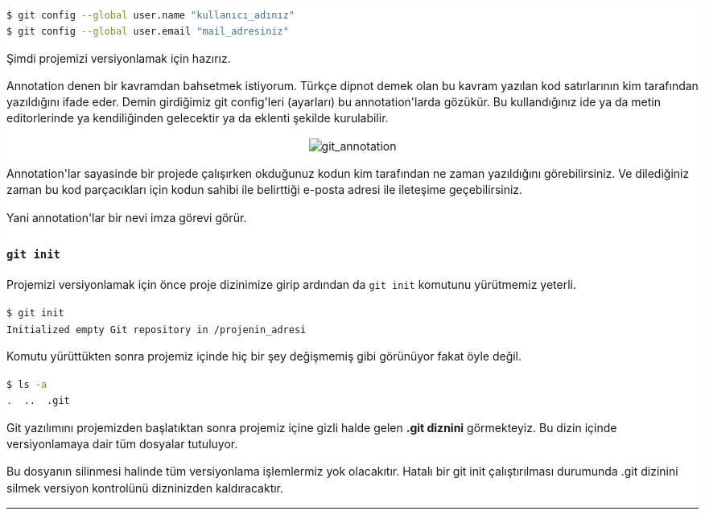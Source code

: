```bash
$ git config --global user.name "kullanıcı_adınız"
$ git config --global user.email "mail_adresiniz"
```

Şimdi projemizi versiyonlamak için hazırız.

Annotation denen bir kavramdan bahsetmek istiyorum. Türkçe dipnot demek olan bu kavram yazılan kod satırlarının kim tarafından yazıldığını ifade eder. Demin girdiğimiz git config'leri (ayarları) bu annotation'larda gözükür. Bu kullandığınız ide ya da metin editorlerinde ya kendiliğinden gelecektir ya da eklenti şekilde kurulabilir.  

<p align="center">
	<img alt="git_annotation" src="/assets/posts/versiyon-kontrol-sitemi-git/git_annotation.png" width="650">
</p>

Annotation'lar sayasinde bir projede çalışırken okduğunuz kodun kim tarafından ne zaman yazıldığını görebilirsiniz. Ve dilediğiniz zaman bu kod parçacıkları için kodun sahibi ile belirttiği e-posta adresi ile ileteşime geçebilirsiniz.

Yani annotation'lar bir nevi imza görevi görür.  

### `git init`

Projemizi versiyonlamak için önce proje dizinimize girip ardından da `git init` komutunu yürütmemiz yeterli.

```bash
$ git init
Initialized empty Git repository in /projenin_adresi
```
Komutu yürüttükten sonra projemiz içinde hiç bir şey değişmemiş gibi görünüyor fakat öyle değil.

```bash
$ ls -a
.  ..  .git
```

Git yazılımını projemizden başlatıktan sonra projemiz içine gizli halde gelen **.git diznini** görmekteyiz. Bu dizin içinde versiyonlamaya dair tüm dosyalar tutuluyor.

Bu dosyanın silinmesi halinde tüm versiyonlama işlemlermiz yok olacakıtır. Hatalı bir git init çalıştırılması durumunda .git dizinini silmek versiyon kontrolünü dizninizden kaldıracaktır.

---



















